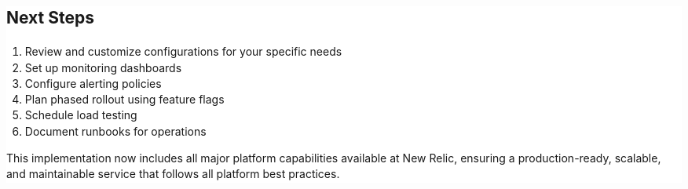 ## Next Steps

1. Review and customize configurations for your specific needs
2. Set up monitoring dashboards
3. Configure alerting policies
4. Plan phased rollout using feature flags
5. Schedule load testing
6. Document runbooks for operations

This implementation now includes all major platform capabilities available at New Relic, ensuring a production-ready, scalable, and maintainable service that follows all platform best practices.
